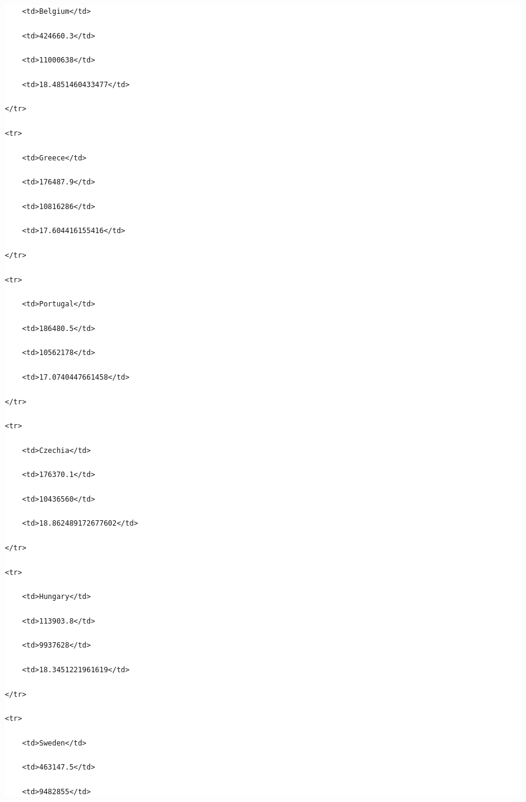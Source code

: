         <td>Belgium</td>
    
        <td>424660.3</td>
    
        <td>11000638</td>
    
        <td>18.4851460433477</td>
    
    </tr>
    
    <tr>
    
        <td>Greece</td>
    
        <td>176487.9</td>
    
        <td>10816286</td>
    
        <td>17.604416155416</td>
    
    </tr>
    
    <tr>
    
        <td>Portugal</td>
    
        <td>186480.5</td>
    
        <td>10562178</td>
    
        <td>17.0740447661458</td>
    
    </tr>
    
    <tr>
    
        <td>Czechia</td>
    
        <td>176370.1</td>
    
        <td>10436560</td>
    
        <td>18.862489172677602</td>
    
    </tr>
    
    <tr>
    
        <td>Hungary</td>
    
        <td>113903.8</td>
    
        <td>9937628</td>
    
        <td>18.3451221961619</td>
    
    </tr>
    
    <tr>
    
        <td>Sweden</td>
    
        <td>463147.5</td>
    
        <td>9482855</td>
    